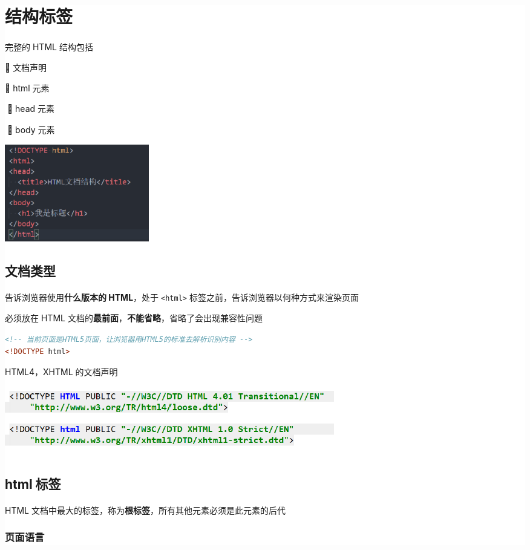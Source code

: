 # 结构标签

完整的 HTML 结构包括

	文档声明

	html 元素

​			head 元素

​			body 元素

<img src="HTML&CSS.assets/image-20220629002841956.png" alt="image-20220629002841956" style="zoom: 80%;" /> 



## 文档类型

告诉浏览器使用**什么版本的 HTML**，处于 `<html>` 标签之前，告诉浏览器以何种方式来渲染页面

必须放在 HTML 文档的**最前面**，**不能省略**，省略了会出现兼容性问题

```html
<!-- 当前页面是HTML5页面，让浏览器用HTML5的标准去解析识别内容 -->
<!DOCTYPE html>
```

HTML4，XHTML 的文档声明

![image-20220629003017637](HTML&CSS.assets/image-20220629003017637.png) 



## html 标签

HTML 文档中最大的标签，称为**根标签**，所有其他元素必须是此元素的后代



### 页面语言
